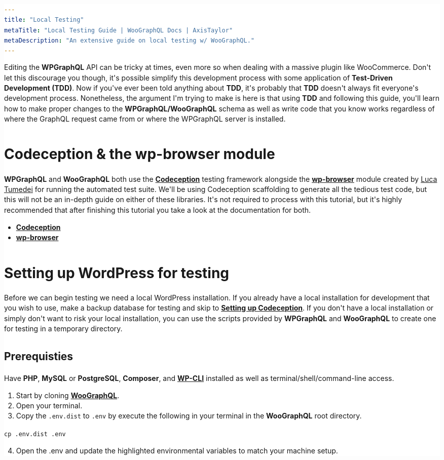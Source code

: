 ```yaml
---
title: "Local Testing"
metaTitle: "Local Testing Guide | WooGraphQL Docs | AxisTaylor"
metaDescription: "An extensive guide on local testing w/ WooGraphQL."
---
```


Editing the **WPGraphQL** API can be tricky at times, even more so when dealing with a massive plugin like WooCommerce.
Don't let this discourage you though, it's possible simplify this development process with some application of **Test-Driven Development (TDD)**. Now if you've ever been told anything about **TDD**, it's probably that **TDD** doesn't always fit everyone's development process. Nonetheless, the argument I'm trying to make is here is that using **TDD** and following this guide, you'll learn how to make proper changes to the **WPGraphQL/WooGraphQL** schema as well as write code that you know works regardless of where the GraphQL request came from or where the WPGraphQL server is installed.

# Codeception & the wp-browser module
**WPGraphQL** and **WooGraphQL** both use the **[Codeception](https://codeception.com/)** testing framework alongside the **[wp-browser](https://wpbrowser.wptestkit.dev/)** module created by [Luca Tumedei](https://www.theaveragedev.com/) for running the automated test suite. We'll be using Codeception scaffolding to generate all the tedious test code, but this will not be an in-depth guide on either of these libraries. It's not required to process with this tutorial, but it's highly recommended that after finishing this tutorial you take a look at the documentation for both.
- **[Codeception](https://codeception.com/docs/01-Introduction)**
- **[wp-browser](https://wpbrowser.wptestkit.dev/)**

# Setting up WordPress for testing
Before we can begin testing we need a local WordPress installation. If you already have a local installation for development that you wish to use, make a backup database for testing and skip to **[Setting up Codeception](#settingupcodeception)**. If you don't have a local installation or simply don't want to risk your local installation, you can use the scripts provided by **WPGraphQL** and **WooGraphQL** to create one for testing in a temporary directory.

## Prerequisties
Have **PHP**, **MySQL** or **PostgreSQL**, **Composer**, and **[WP-CLI](https://wp-cli.org/)** installed as well as terminal/shell/command-line access.

1. Start by cloning **[WooGraphQL](https://github.com/wp-graphql/wp-graphql-woocommerce)**.
2. Open your terminal.
3. Copy the `.env.dist` to `.env` by execute the following in your terminal in the **WooGraphQL** root directory.
```
cp .env.dist .env
```
4. Open the .env and update the highlighted environmental variables to match your machine setup.